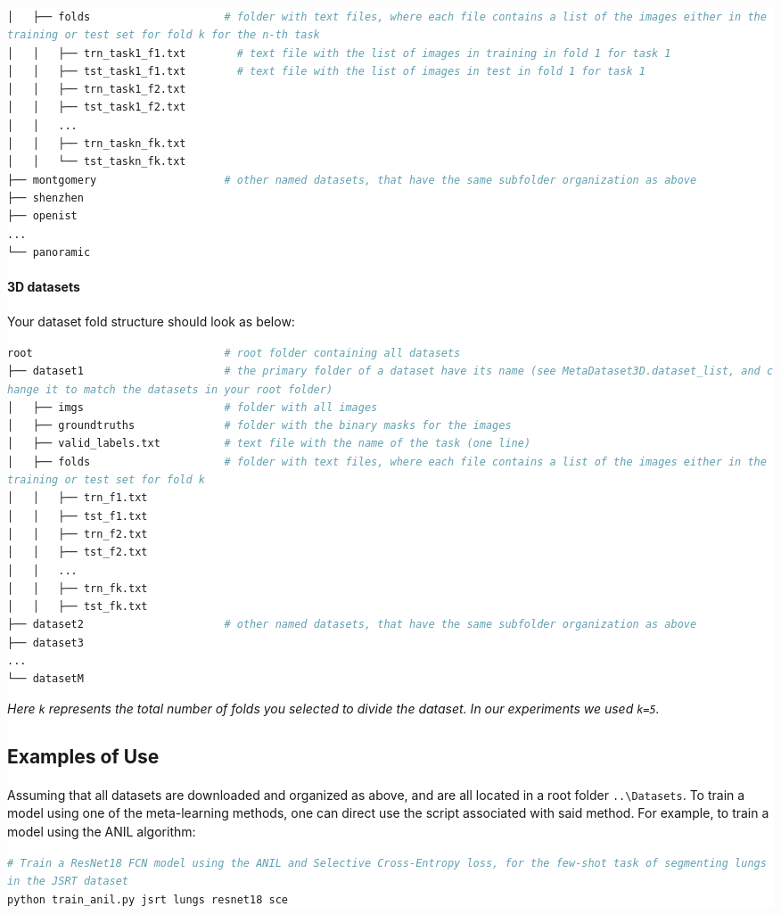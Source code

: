``` bash
│   ├── folds                     # folder with text files, where each file contains a list of the images either in the training or test set for fold k for the n-th task
│   │   ├── trn_task1_f1.txt        # text file with the list of images in training in fold 1 for task 1
│   │   ├── tst_task1_f1.txt        # text file with the list of images in test in fold 1 for task 1
│   │   ├── trn_task1_f2.txt
│   │   ├── tst_task1_f2.txt
│   │   ...
│   │   ├── trn_taskn_fk.txt
│   │   └── tst_taskn_fk.txt
├── montgomery                    # other named datasets, that have the same subfolder organization as above
├── shenzhen
├── openist
...
└── panoramic
```

#### 3D datasets
Your dataset fold structure should look as below:

``` bash
root                              # root folder containing all datasets
├── dataset1                      # the primary folder of a dataset have its name (see MetaDataset3D.dataset_list, and change it to match the datasets in your root folder)
│   ├── imgs                      # folder with all images
│   ├── groundtruths              # folder with the binary masks for the images
│   ├── valid_labels.txt          # text file with the name of the task (one line)
│   ├── folds                     # folder with text files, where each file contains a list of the images either in the training or test set for fold k
│   │   ├── trn_f1.txt
│   │   ├── tst_f1.txt
│   │   ├── trn_f2.txt
│   │   ├── tst_f2.txt
│   │   ...
│   │   ├── trn_fk.txt
│   │   ├── tst_fk.txt
├── dataset2                      # other named datasets, that have the same subfolder organization as above
├── dataset3
...
└── datasetM
```

*Here `k` represents the total number of folds you selected to divide the dataset. In our experiments we used `k=5`.*

## Examples of Use

Assuming that all datasets are downloaded and organized as above, and are all located in a root folder `..\Datasets`.
To train a model using one of the meta-learning methods, one can direct use the script associated with said method. For example, to train a model using the ANIL algorithm:
```bash
# Train a ResNet18 FCN model using the ANIL and Selective Cross-Entropy loss, for the few-shot task of segmenting lungs in the JSRT dataset
python train_anil.py jsrt lungs resnet18 sce
```
